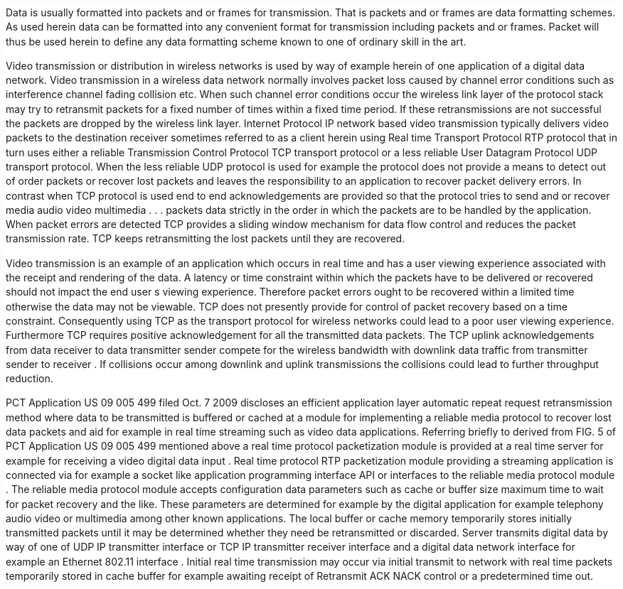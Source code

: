 Data is usually formatted into packets and or frames for transmission. That is packets and or frames are data formatting schemes. As used herein data can be formatted into any convenient format for transmission including packets and or frames. Packet will thus be used herein to define any data formatting scheme known to one of ordinary skill in the art.

Video transmission or distribution in wireless networks is used by way of example herein of one application of a digital data network. Video transmission in a wireless data network normally involves packet loss caused by channel error conditions such as interference channel fading collision etc. When such channel error conditions occur the wireless link layer of the protocol stack may try to retransmit packets for a fixed number of times within a fixed time period. If these retransmissions are not successful the packets are dropped by the wireless link layer. Internet Protocol IP network based video transmission typically delivers video packets to the destination receiver sometimes referred to as a client herein using Real time Transport Protocol RTP protocol that in turn uses either a reliable Transmission Control Protocol TCP transport protocol or a less reliable User Datagram Protocol UDP transport protocol. When the less reliable UDP protocol is used for example the protocol does not provide a means to detect out of order packets or recover lost packets and leaves the responsibility to an application to recover packet delivery errors. In contrast when TCP protocol is used end to end acknowledgements are provided so that the protocol tries to send and or recover media audio video multimedia . . . packets data strictly in the order in which the packets are to be handled by the application. When packet errors are detected TCP provides a sliding window mechanism for data flow control and reduces the packet transmission rate. TCP keeps retransmitting the lost packets until they are recovered.

Video transmission is an example of an application which occurs in real time and has a user viewing experience associated with the receipt and rendering of the data. A latency or time constraint within which the packets have to be delivered or recovered should not impact the end user s viewing experience. Therefore packet errors ought to be recovered within a limited time otherwise the data may not be viewable. TCP does not presently provide for control of packet recovery based on a time constraint. Consequently using TCP as the transport protocol for wireless networks could lead to a poor user viewing experience. Furthermore TCP requires positive acknowledgement for all the transmitted data packets. The TCP uplink acknowledgements from data receiver to data transmitter sender compete for the wireless bandwidth with downlink data traffic from transmitter sender to receiver . If collisions occur among downlink and uplink transmissions the collisions could lead to further throughput reduction.

PCT Application US 09 005 499 filed Oct. 7 2009 discloses an efficient application layer automatic repeat request retransmission method where data to be transmitted is buffered or cached at a module for implementing a reliable media protocol to recover lost data packets and aid for example in real time streaming such as video data applications. Referring briefly to derived from FIG. 5 of PCT Application US 09 005 499 mentioned above a real time protocol packetization module is provided at a real time server for example for receiving a video digital data input . Real time protocol RTP packetization module providing a streaming application is connected via for example a socket like application programming interface API or interfaces to the reliable media protocol module . The reliable media protocol module accepts configuration data parameters such as cache or buffer size maximum time to wait for packet recovery and the like. These parameters are determined for example by the digital application for example telephony audio video or multimedia among other known applications. The local buffer or cache memory temporarily stores initially transmitted packets until it may be determined whether they need be retransmitted or discarded. Server transmits digital data by way of one of UDP IP transmitter interface or TCP IP transmitter receiver interface and a digital data network interface for example an Ethernet 802.11 interface . Initial real time transmission may occur via initial transmit to network with real time packets temporarily stored in cache buffer for example awaiting receipt of Retransmit ACK NACK control or a predetermined time out.
